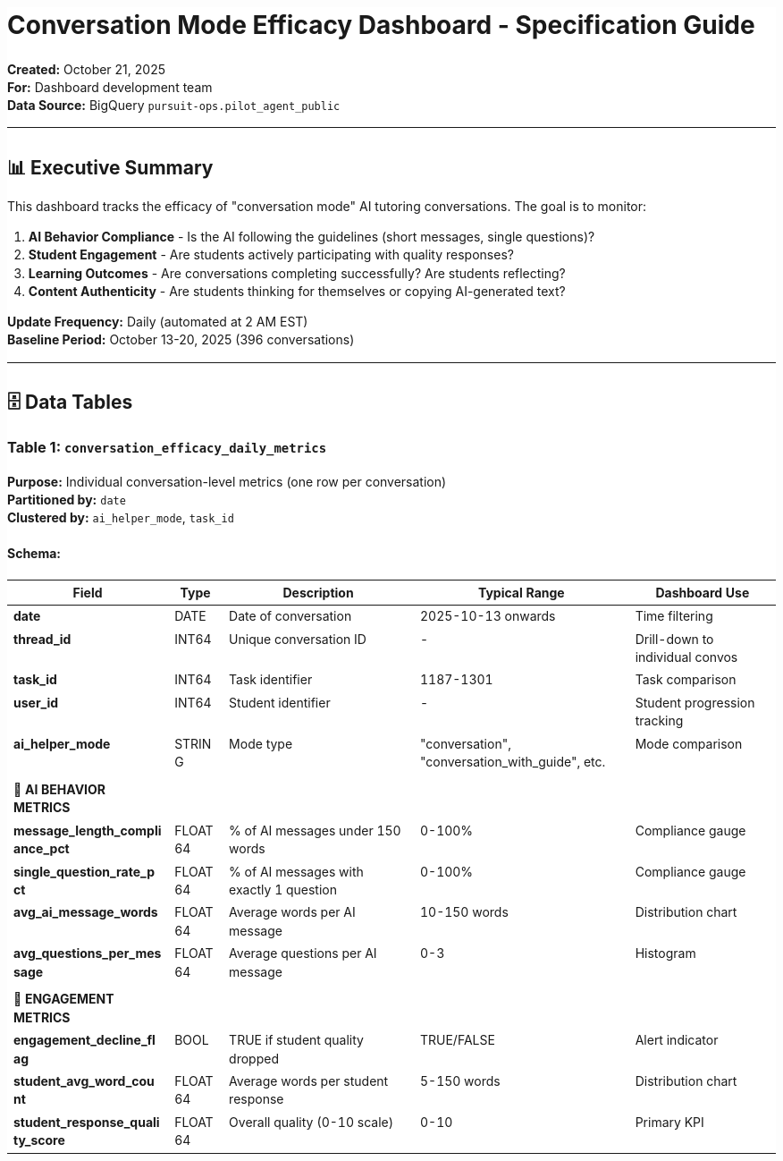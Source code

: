 # Conversation Mode Efficacy Dashboard - Specification Guide
**Created:** October 21, 2025  
**For:** Dashboard development team  
**Data Source:** BigQuery `pursuit-ops.pilot_agent_public`

---

## 📊 Executive Summary

This dashboard tracks the efficacy of "conversation mode" AI tutoring conversations. The goal is to monitor:
1. **AI Behavior Compliance** - Is the AI following the guidelines (short messages, single questions)?
2. **Student Engagement** - Are students actively participating with quality responses?
3. **Learning Outcomes** - Are conversations completing successfully? Are students reflecting?
4. **Content Authenticity** - Are students thinking for themselves or copying AI-generated text?

**Update Frequency:** Daily (automated at 2 AM EST)  
**Baseline Period:** October 13-20, 2025 (396 conversations)

---

## 🗄️ Data Tables

### Table 1: `conversation_efficacy_daily_metrics`
**Purpose:** Individual conversation-level metrics (one row per conversation)  
**Partitioned by:** `date`  
**Clustered by:** `ai_helper_mode`, `task_id`

#### Schema:

| Field | Type | Description | Typical Range | Dashboard Use |
|-------|------|-------------|---------------|---------------|
| **date** | DATE | Date of conversation | 2025-10-13 onwards | Time filtering |
| **thread_id** | INT64 | Unique conversation ID | - | Drill-down to individual convos |
| **task_id** | INT64 | Task identifier | 1187-1301 | Task comparison |
| **user_id** | INT64 | Student identifier | - | Student progression tracking |
| **ai_helper_mode** | STRING | Mode type | "conversation", "conversation_with_guide", etc. | Mode comparison |
| | | | | |
| **🤖 AI BEHAVIOR METRICS** | | | | |
| **message_length_compliance_pct** | FLOAT64 | % of AI messages under 150 words | 0-100% | Compliance gauge |
| **single_question_rate_pct** | FLOAT64 | % of AI messages with exactly 1 question | 0-100% | Compliance gauge |
| **avg_ai_message_words** | FLOAT64 | Average words per AI message | 10-150 words | Distribution chart |
| **avg_questions_per_message** | FLOAT64 | Average questions per AI message | 0-3 | Histogram |
| | | | | |
| **👥 ENGAGEMENT METRICS** | | | | |
| **engagement_decline_flag** | BOOL | TRUE if student quality dropped | TRUE/FALSE | Alert indicator |
| **student_avg_word_count** | FLOAT64 | Average words per student response | 5-150 words | Distribution chart |
| **student_response_quality_score** | FLOAT64 | Overall quality (0-10 scale) | 0-10 | Primary KPI |